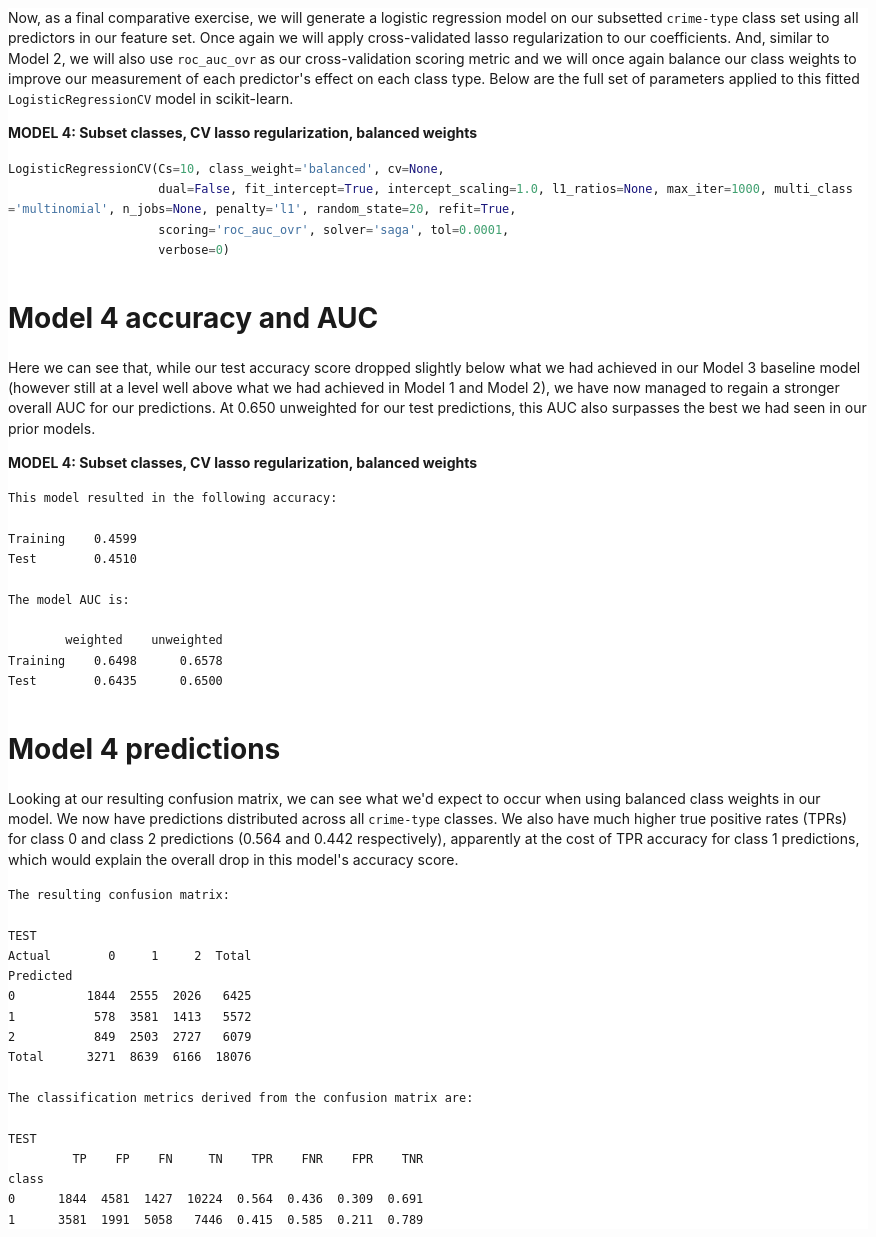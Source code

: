 Now, as a final comparative exercise, we will generate a logistic regression model on our subsetted `crime-type` class set using all predictors in our feature set. Once again we will apply cross-validated lasso regularization to our coefficients. And, similar to Model 2, we will also use `roc_auc_ovr` as our cross-validation scoring metric and we will once again balance our class weights to improve our measurement of each predictor's effect on each class type. Below are the full set of parameters applied to this fitted `LogisticRegressionCV` model in scikit-learn.

**MODEL 4: Subset classes, CV lasso regularization, balanced weights**

```py
LogisticRegressionCV(Cs=10, class_weight='balanced', cv=None,
                     dual=False, fit_intercept=True, intercept_scaling=1.0, l1_ratios=None, max_iter=1000, multi_class='multinomial', n_jobs=None, penalty='l1', random_state=20, refit=True,
                     scoring='roc_auc_ovr', solver='saga', tol=0.0001,
                     verbose=0)
```

# Model 4 accuracy and AUC

Here we can see that, while our test accuracy score dropped slightly below what we had achieved in our Model 3 baseline model (however still at a level well above what we had achieved in Model 1 and Model 2), we have now managed to regain a stronger overall AUC for our predictions. At 0.650 unweighted for our test predictions, this AUC also surpasses the best we had seen in our prior models. 

**MODEL 4: Subset classes, CV lasso regularization, balanced weights**

```
This model resulted in the following accuracy:

Training	0.4599
Test		0.4510

The model AUC is:

		weighted	unweighted
Training	0.6498		0.6578
Test		0.6435		0.6500
```

# Model 4 predictions

Looking at our resulting confusion matrix, we can see what we'd expect to occur when using balanced class weights in our model. We now have predictions distributed across all `crime-type` classes. We also have much higher true positive rates (TPRs) for class 0 and class 2 predictions (0.564 and 0.442 respectively), apparently at the cost of TPR accuracy for class 1 predictions, which would explain the overall drop in this model's accuracy score.

```
The resulting confusion matrix:

TEST
Actual        0     1     2  Total
Predicted                         
0          1844  2555  2026   6425
1           578  3581  1413   5572
2           849  2503  2727   6079
Total      3271  8639  6166  18076

The classification metrics derived from the confusion matrix are:

TEST
         TP    FP    FN     TN    TPR    FNR    FPR    TNR
class                                                                 
0      1844  4581  1427  10224  0.564  0.436  0.309  0.691
1      3581  1991  5058   7446  0.415  0.585  0.211  0.789
```